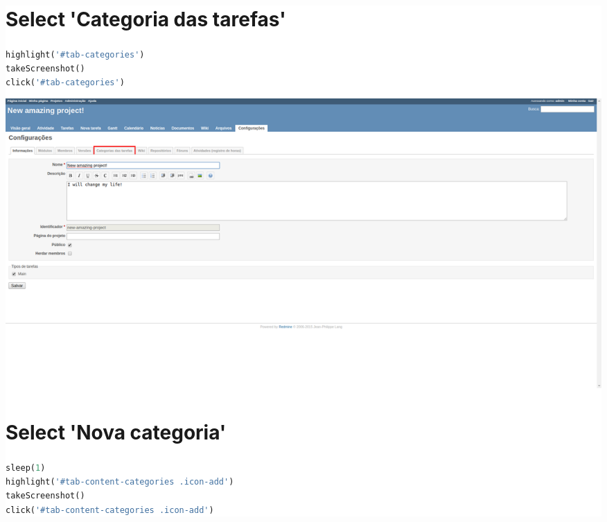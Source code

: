 
# Select 'Categoria das tarefas'


```python
highlight('#tab-categories')
takeScreenshot()
click('#tab-categories')
```


![png](redmine_guide_files/redmine_guide_76_0.png)


# Select 'Nova categoria'


```python
sleep(1)
highlight('#tab-content-categories .icon-add')
takeScreenshot()
click('#tab-content-categories .icon-add')
```


